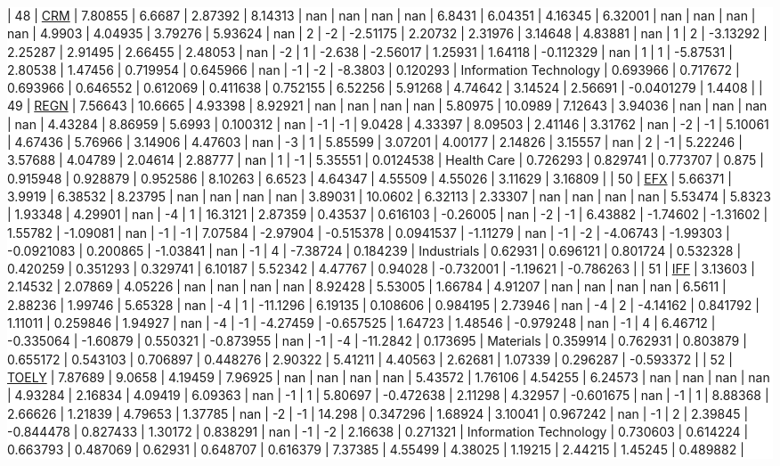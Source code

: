 |  48 | [CRM](https://finance.yahoo.com/quote/CRM/financials)     |  7.80855    |  6.6687     |  2.87392    |   8.14313   |          nan |         nan |         nan |         nan |   6.8431    |  6.04351    |  4.16345   |   6.32001   |          nan |         nan |         nan |         nan |   4.9903    |   4.04935   |  3.79276   |  5.93624    |          nan |           2 |          -2 |  -2.51175   |   2.20732    |   2.31976   |  3.14648    |  4.83881    |          nan |           1 |           2 |  -3.13292   |   2.25287   |  2.91495    |  2.66455    |   2.48053   |          nan |          -2 |           1 |  -2.638       | -2.56017   |  1.25931   |  1.64118    | -0.112329   |         nan |          1 |          1 |  -5.87531    |  2.80538    |   1.47456    |  0.719954   |  0.645966   |         nan |         -1 |         -2 |  -8.3803    | 0.120293   | Information Technology | 0.693966  | 0.717672  | 0.693966  | 0.646552  | 0.612069  | 0.411638  | 0.752155 |  6.52256    |  5.91268   |  4.74642   |  3.14524   |  2.56691    | -0.0401279  |  1.4408      |
|  49 | [REGN](https://finance.yahoo.com/quote/REGN/financials)   |  7.56643    | 10.6665     |  4.93398    |   8.92921   |          nan |         nan |         nan |         nan |   5.80975   | 10.0989     |  7.12643   |   3.94036   |          nan |         nan |         nan |         nan |   4.43284   |   8.86959   |  5.6993    |  0.100312   |          nan |          -1 |          -1 |   9.0428    |   4.33397    |   8.09503   |  2.41146    |  3.31762    |          nan |          -2 |          -1 |   5.10061   |   4.67436   |  5.76966    |  3.14906    |   4.47603   |          nan |          -3 |           1 |   5.85599     |  3.07201   |  4.00177   |  2.14826    |  3.15557    |         nan |          2 |         -1 |   5.22246    |  3.57688    |   4.04789    |  2.04614    |  2.88777    |         nan |          1 |         -1 |   5.35551   | 0.0124538  | Health Care            | 0.726293  | 0.829741  | 0.773707  | 0.875     | 0.915948  | 0.928879  | 0.952586 |  8.10263    |  6.6523    |  4.64347   |  4.55509   |  4.55026    |  3.11629    |  3.16809     |
|  50 | [EFX](https://finance.yahoo.com/quote/EFX/financials)     |  5.66371    |  3.9919     |  6.38532    |   8.23795   |          nan |         nan |         nan |         nan |   3.89031   | 10.0602     |  6.32113   |   2.33307   |          nan |         nan |         nan |         nan |   5.53474   |   5.8323    |  1.93348   |  4.29901    |          nan |          -4 |           1 |  16.3121    |   2.87359    |   0.43537   |  0.616103   | -0.26005    |          nan |          -2 |          -1 |   6.43882   |  -1.74602   | -1.31602    |  1.55782    |  -1.09081   |          nan |          -1 |          -1 |   7.07584     | -2.97904   | -0.515378  |  0.0941537  | -1.11279    |         nan |         -1 |         -2 |  -4.06743    | -1.99303    |  -0.0921083  |  0.200865   | -1.03841    |         nan |         -1 |          4 |  -7.38724   | 0.184239   | Industrials            | 0.62931   | 0.696121  | 0.801724  | 0.532328  | 0.420259  | 0.351293  | 0.329741 |  6.10187    |  5.52342   |  4.47767   |  0.94028   | -0.732001   | -1.19621    | -0.786263    |
|  51 | [IFF](https://finance.yahoo.com/quote/IFF/financials)     |  3.13603    |  2.14532    |  2.07869    |   4.05226   |          nan |         nan |         nan |         nan |   8.92428   |  5.53005    |  1.66784   |   4.91207   |          nan |         nan |         nan |         nan |   6.5611    |   2.88236   |  1.99746   |  5.65328    |          nan |          -4 |           1 | -11.1296    |   6.19135    |   0.108606  |  0.984195   |  2.73946    |          nan |          -4 |           2 |  -4.14162   |   0.841792  |  1.11011    |  0.259846   |   1.94927   |          nan |          -4 |          -1 |  -4.27459     | -0.657525  |  1.64723   |  1.48546    | -0.979248   |         nan |         -1 |          4 |   6.46712    | -0.335064   |  -1.60879    |  0.550321   | -0.873955   |         nan |         -1 |         -4 | -11.2842    | 0.173695   | Materials              | 0.359914  | 0.762931  | 0.803879  | 0.655172  | 0.543103  | 0.706897  | 0.448276 |  2.90322    |  5.41211   |  4.40563   |  2.62681   |  1.07339    |  0.296287   | -0.593372    |
|  52 | [TOELY](https://finance.yahoo.com/quote/TOELY/financials) |  7.87689    |  9.0658     |  4.19459    |   7.96925   |          nan |         nan |         nan |         nan |   5.43572   |  1.76106    |  4.54255   |   6.24573   |          nan |         nan |         nan |         nan |   4.93284   |   2.16834   |  4.09419   |  6.09363    |          nan |          -1 |           1 |   5.80697   |  -0.472638   |   2.11298   |  4.32957    | -0.601675   |          nan |          -1 |           1 |   8.88368   |   2.66626   |  1.21839    |  4.79653    |   1.37785   |          nan |          -2 |          -1 |  14.298       |  0.347296  |  1.68924   |  3.10041    |  0.967242   |         nan |         -1 |          2 |   2.39845    | -0.844478   |   0.827433   |  1.30172    |  0.838291   |         nan |         -1 |         -2 |   2.16638   | 0.271321   | Information Technology | 0.730603  | 0.614224  | 0.663793  | 0.487069  | 0.62931   | 0.648707  | 0.616379 |  7.37385    |  4.55499   |  4.38025   |  1.19215   |  2.44215    |  1.45245    |  0.489882    |
